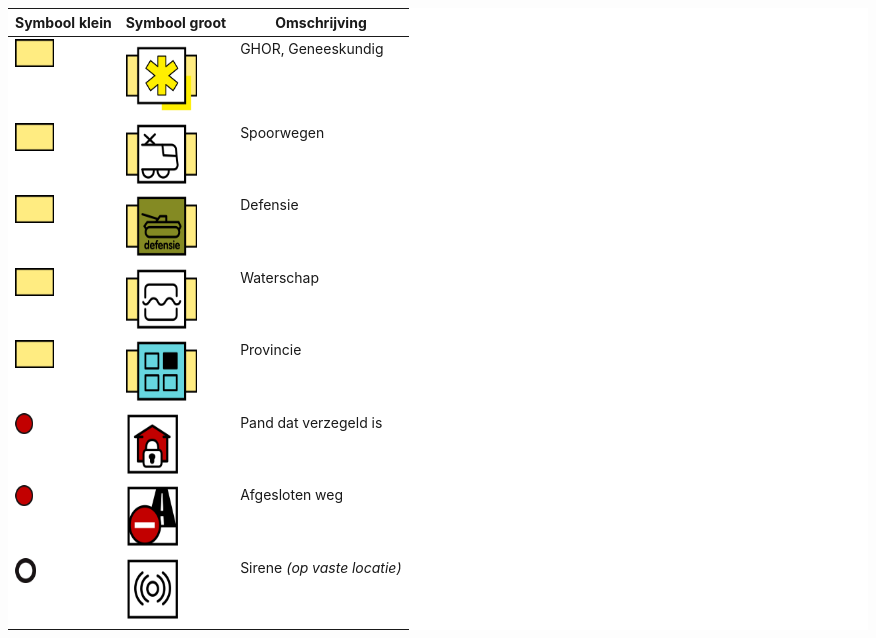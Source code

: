 
| Symbool klein | Symbool groot | Omschrijving |
| --- | --- | --- |
| ![](images/89.png)| ![](images/94.png)|GHOR, Geneeskundig
| ![](images/89.png)| ![](images/95.png)| Spoorwegen
| ![](images/89.png)| ![](images/96.png)| Defensie
| ![](images/89.png)| ![](images/97.png)| Waterschap
| ![](images/89.png)| ![](images/98.png)| Provincie
| ![](images/99.png)| ![](images/100.png)| Pand dat verzegeld is
| ![](images/99.png)| ![](images/101.png)| Afgesloten weg
| ![](images/102.png)| ![](images/103.png)| Sirene _(op vaste locatie)_